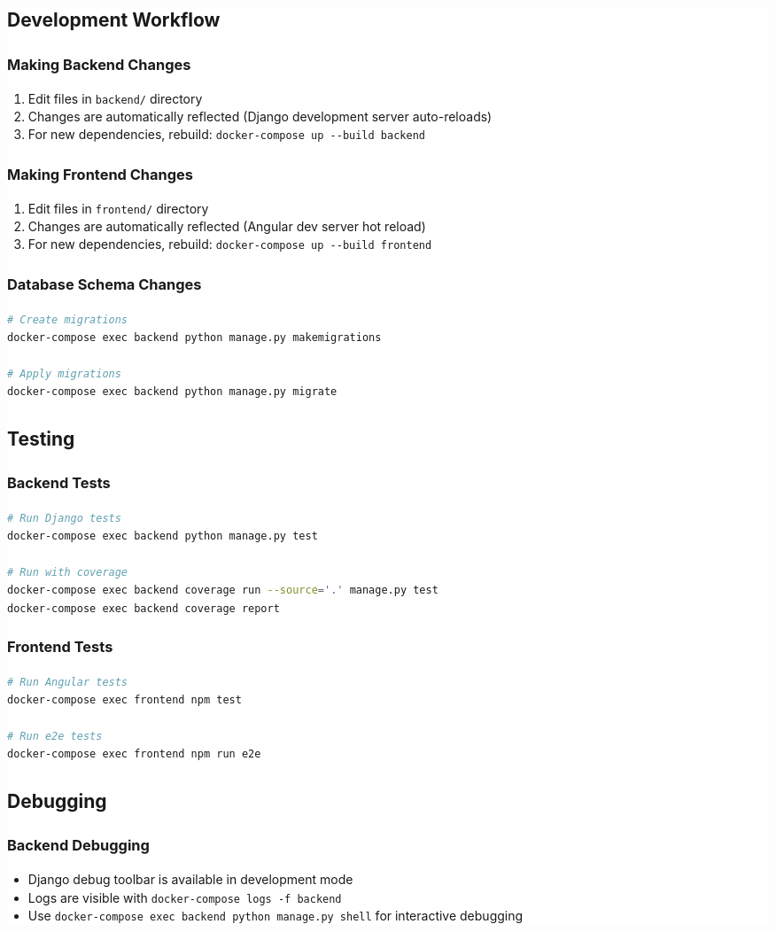 ## Development Workflow

### Making Backend Changes
1. Edit files in `backend/` directory
2. Changes are automatically reflected (Django development server auto-reloads)
3. For new dependencies, rebuild: `docker-compose up --build backend`

### Making Frontend Changes
1. Edit files in `frontend/` directory
2. Changes are automatically reflected (Angular dev server hot reload)
3. For new dependencies, rebuild: `docker-compose up --build frontend`

### Database Schema Changes
```bash
# Create migrations
docker-compose exec backend python manage.py makemigrations

# Apply migrations
docker-compose exec backend python manage.py migrate
```

## Testing

### Backend Tests
```bash
# Run Django tests
docker-compose exec backend python manage.py test

# Run with coverage
docker-compose exec backend coverage run --source='.' manage.py test
docker-compose exec backend coverage report
```

### Frontend Tests
```bash
# Run Angular tests
docker-compose exec frontend npm test

# Run e2e tests
docker-compose exec frontend npm run e2e
```

## Debugging

### Backend Debugging
- Django debug toolbar is available in development mode
- Logs are visible with `docker-compose logs -f backend`
- Use `docker-compose exec backend python manage.py shell` for interactive debugging
